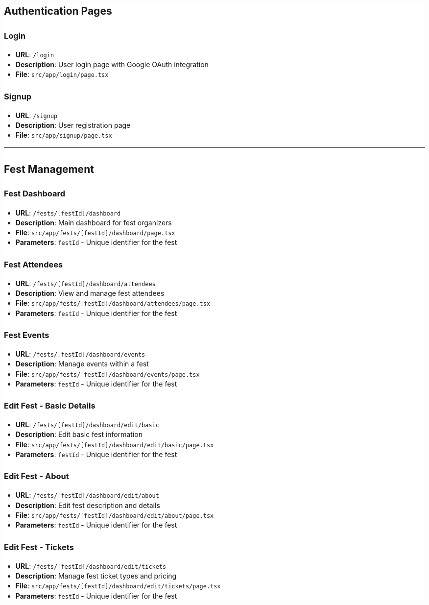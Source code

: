 
## Authentication Pages

### Login
- **URL**: `/login`
- **Description**: User login page with Google OAuth integration
- **File**: `src/app/login/page.tsx`

### Signup
- **URL**: `/signup`
- **Description**: User registration page
- **File**: `src/app/signup/page.tsx`

---

## Fest Management

### Fest Dashboard
- **URL**: `/fests/[festId]/dashboard`
- **Description**: Main dashboard for fest organizers
- **File**: `src/app/fests/[festId]/dashboard/page.tsx`
- **Parameters**: `festId` - Unique identifier for the fest

### Fest Attendees
- **URL**: `/fests/[festId]/dashboard/attendees`
- **Description**: View and manage fest attendees
- **File**: `src/app/fests/[festId]/dashboard/attendees/page.tsx`
- **Parameters**: `festId` - Unique identifier for the fest

### Fest Events
- **URL**: `/fests/[festId]/dashboard/events`
- **Description**: Manage events within a fest
- **File**: `src/app/fests/[festId]/dashboard/events/page.tsx`
- **Parameters**: `festId` - Unique identifier for the fest

### Edit Fest - Basic Details
- **URL**: `/fests/[festId]/dashboard/edit/basic`
- **Description**: Edit basic fest information
- **File**: `src/app/fests/[festId]/dashboard/edit/basic/page.tsx`
- **Parameters**: `festId` - Unique identifier for the fest

### Edit Fest - About
- **URL**: `/fests/[festId]/dashboard/edit/about`
- **Description**: Edit fest description and details
- **File**: `src/app/fests/[festId]/dashboard/edit/about/page.tsx`
- **Parameters**: `festId` - Unique identifier for the fest

### Edit Fest - Tickets
- **URL**: `/fests/[festId]/dashboard/edit/tickets`
- **Description**: Manage fest ticket types and pricing
- **File**: `src/app/fests/[festId]/dashboard/edit/tickets/page.tsx`
- **Parameters**: `festId` - Unique identifier for the fest
